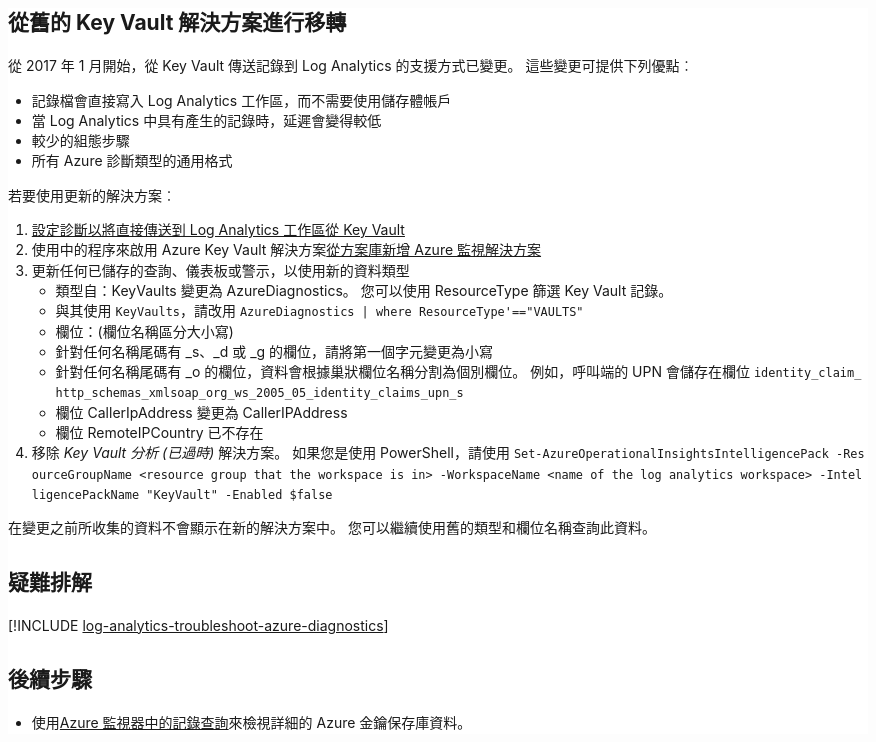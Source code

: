 ## <a name="migrating-from-the-old-key-vault-solution"></a>從舊的 Key Vault 解決方案進行移轉
從 2017 年 1 月開始，從 Key Vault 傳送記錄到 Log Analytics 的支援方式已變更。 這些變更可提供下列優點︰
+ 記錄檔會直接寫入 Log Analytics 工作區，而不需要使用儲存體帳戶
+ 當 Log Analytics 中具有產生的記錄時，延遲會變得較低
+ 較少的組態步驟
+ 所有 Azure 診斷類型的通用格式

若要使用更新的解決方案︰

1. [設定診斷以將直接傳送到 Log Analytics 工作區從 Key Vault](#enable-key-vault-diagnostics-in-the-portal)  
2. 使用中的程序來啟用 Azure Key Vault 解決方案[從方案庫新增 Azure 監視解決方案](../../azure-monitor/insights/solutions.md)
3. 更新任何已儲存的查詢、儀表板或警示，以使用新的資料類型
   + 類型自：KeyVaults 變更為 AzureDiagnostics。 您可以使用 ResourceType 篩選 Key Vault 記錄。
   + 與其使用 `KeyVaults`，請改用 `AzureDiagnostics | where ResourceType'=="VAULTS"`
   + 欄位：(欄位名稱區分大小寫)
   + 針對任何名稱尾碼有 \_s、\_d 或 \_g 的欄位，請將第一個字元變更為小寫
   + 針對任何名稱尾碼有 \_o 的欄位，資料會根據巢狀欄位名稱分割為個別欄位。 例如，呼叫端的 UPN 會儲存在欄位 `identity_claim_http_schemas_xmlsoap_org_ws_2005_05_identity_claims_upn_s`
   + 欄位 CallerIpAddress 變更為 CallerIPAddress
   + 欄位 RemoteIPCountry 已不存在
4. 移除 *Key Vault 分析 (已過時)* 解決方案。 如果您是使用 PowerShell，請使用 `Set-AzureOperationalInsightsIntelligencePack -ResourceGroupName <resource group that the workspace is in> -WorkspaceName <name of the log analytics workspace> -IntelligencePackName "KeyVault" -Enabled $false`

在變更之前所收集的資料不會顯示在新的解決方案中。 您可以繼續使用舊的類型和欄位名稱查詢此資料。

## <a name="troubleshooting"></a>疑難排解
[!INCLUDE [log-analytics-troubleshoot-azure-diagnostics](../../../includes/log-analytics-troubleshoot-azure-diagnostics.md)]

## <a name="next-steps"></a>後續步驟
* 使用[Azure 監視器中的記錄查詢](../../azure-monitor/log-query/log-query-overview.md)來檢視詳細的 Azure 金鑰保存庫資料。

